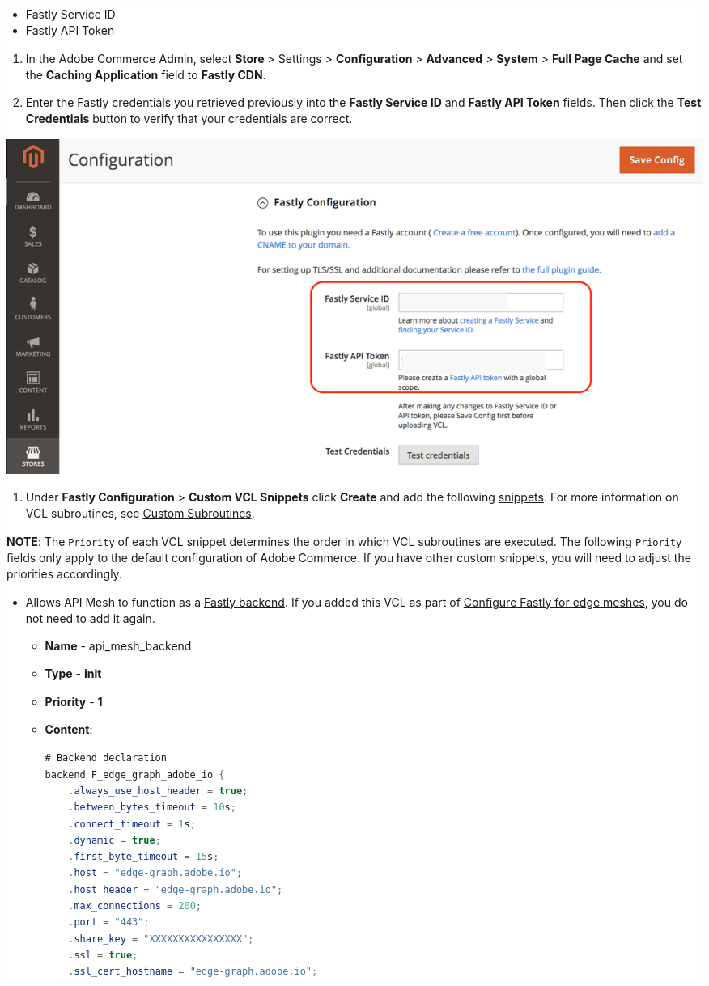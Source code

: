    - Fastly Service ID
   - Fastly API Token

1. In the Adobe Commerce Admin, select **Store** > Settings > **Configuration** > **Advanced** > **System** > **Full Page Cache** and set the **Caching Application** field to **Fastly CDN**.

1. Enter the Fastly credentials you retrieved previously into the **Fastly Service ID** and **Fastly API Token** fields. Then click the **Test Credentials** button to verify that your credentials are correct.

  ![fastly-credentials](../../../_images/fastly-credentials.png)

1. Under **Fastly Configuration** > **Custom VCL Snippets** click **Create** and add the following [snippets](https://experienceleague.adobe.com/docs/commerce-cloud-service/user-guide/cdn/custom-vcl-snippets/fastly-vcl-custom-snippets.html). For more information on VCL subroutines, see [Custom Subroutines](https://developer.fastly.com/reference/vcl/subroutines/).

  **NOTE**: The `Priority` of each VCL snippet determines the order in which VCL subroutines are executed. The following `Priority` fields only apply to the default configuration of Adobe Commerce. If you have other custom snippets, you will need to adjust the priorities accordingly.

   - Allows API Mesh to function as a [Fastly backend](https://developer.fastly.com/reference/vcl/declarations/backend/). If you added this VCL as part of [Configure Fastly for edge meshes](#configure-fastly-for-edge-meshes), you do not need to add it again.
     - **Name** - api_mesh_backend
     - **Type** - **init**
     - **Priority** - **1**
     - **Content**:
  
        ```csharp
        # Backend declaration
        backend F_edge_graph_adobe_io {
            .always_use_host_header = true;
            .between_bytes_timeout = 10s;
            .connect_timeout = 1s;
            .dynamic = true;
            .first_byte_timeout = 15s;
            .host = "edge-graph.adobe.io";
            .host_header = "edge-graph.adobe.io";
            .max_connections = 200;
            .port = "443";
            .share_key = "XXXXXXXXXXXXXXXX";
            .ssl = true;
            .ssl_cert_hostname = "edge-graph.adobe.io";